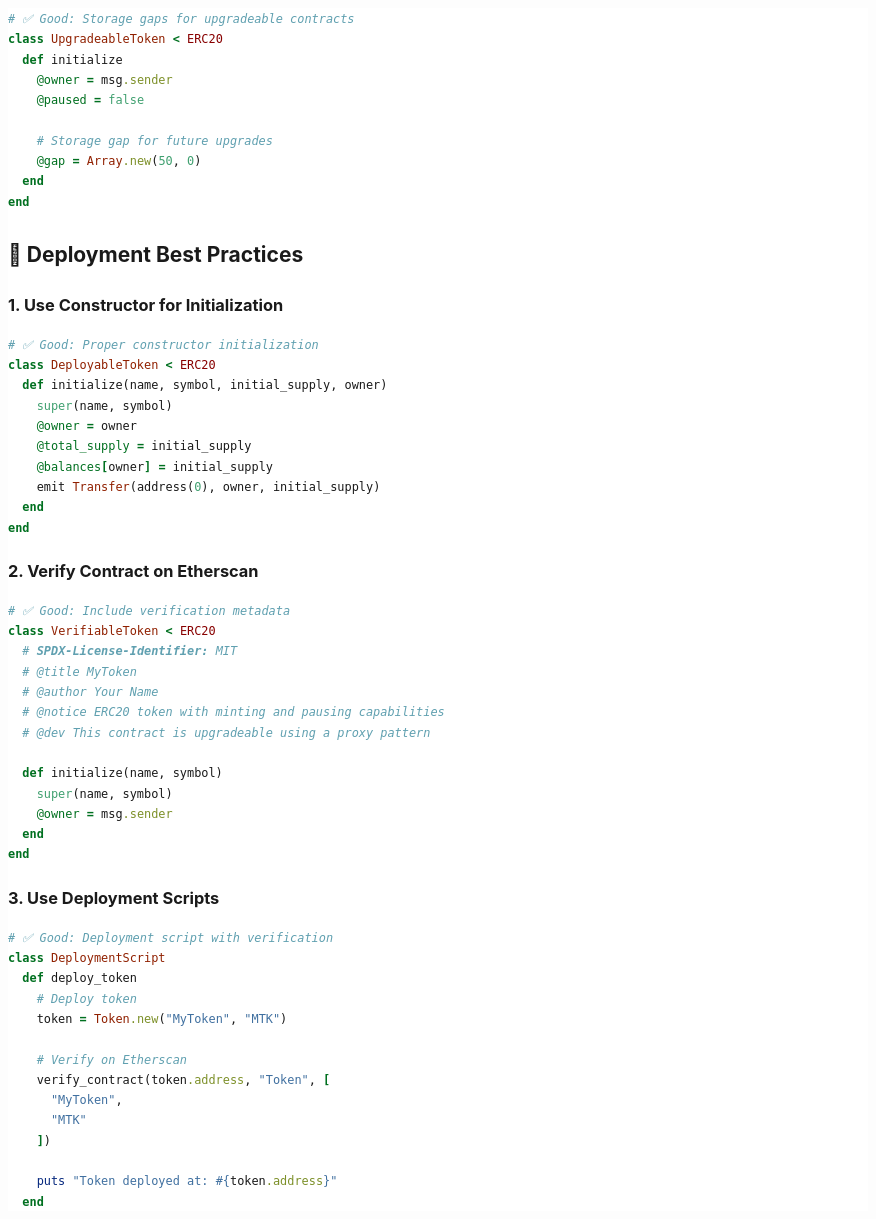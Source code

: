 ```ruby
# ✅ Good: Storage gaps for upgradeable contracts
class UpgradeableToken < ERC20
  def initialize
    @owner = msg.sender
    @paused = false

    # Storage gap for future upgrades
    @gap = Array.new(50, 0)
  end
end
```

## 🚀 Deployment Best Practices

### 1. **Use Constructor for Initialization**

```ruby
# ✅ Good: Proper constructor initialization
class DeployableToken < ERC20
  def initialize(name, symbol, initial_supply, owner)
    super(name, symbol)
    @owner = owner
    @total_supply = initial_supply
    @balances[owner] = initial_supply
    emit Transfer(address(0), owner, initial_supply)
  end
end
```

### 2. **Verify Contract on Etherscan**

```ruby
# ✅ Good: Include verification metadata
class VerifiableToken < ERC20
  # SPDX-License-Identifier: MIT
  # @title MyToken
  # @author Your Name
  # @notice ERC20 token with minting and pausing capabilities
  # @dev This contract is upgradeable using a proxy pattern

  def initialize(name, symbol)
    super(name, symbol)
    @owner = msg.sender
  end
end
```

### 3. **Use Deployment Scripts**

```ruby
# ✅ Good: Deployment script with verification
class DeploymentScript
  def deploy_token
    # Deploy token
    token = Token.new("MyToken", "MTK")

    # Verify on Etherscan
    verify_contract(token.address, "Token", [
      "MyToken",
      "MTK"
    ])

    puts "Token deployed at: #{token.address}"
  end
```